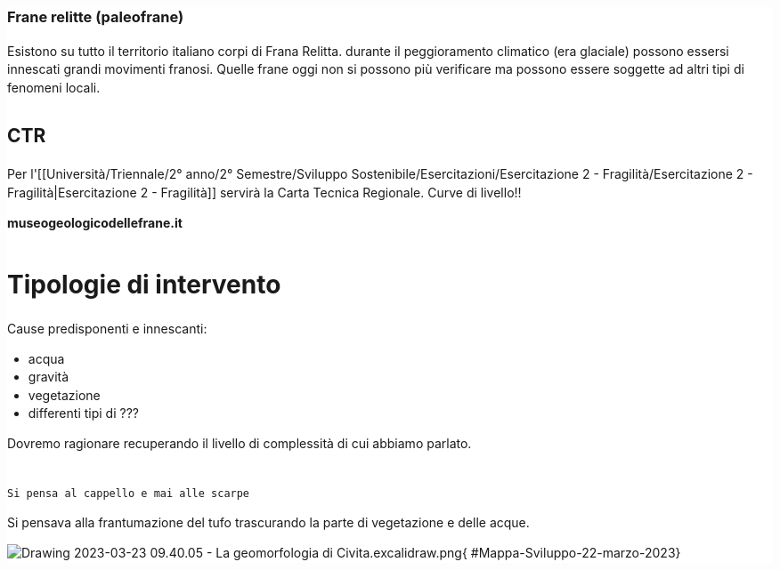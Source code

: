 ### Frane relitte (paleofrane)

Esistono su tutto il territorio italiano corpi di Frana Relitta. 
durante il peggioramento climatico (era glaciale) possono essersi innescati grandi movimenti franosi. Quelle frane oggi non si possono più verificare ma possono essere soggette ad altri tipi di fenomeni locali.

## CTR
Per l'[[Università/Triennale/2° anno/2° Semestre/Sviluppo Sostenibile/Esercitazioni/Esercitazione 2 - Fragilità/Esercitazione 2 - Fragilità\|Esercitazione 2 - Fragilità]] servirà la Carta Tecnica Regionale.
Curve di livello!!


**museogeologicodellefrane.it**

# Tipologie di intervento
Cause predisponenti e innescanti:
- acqua
- gravità
- vegetazione
- differenti tipi di ???

Dovremo ragionare recuperando il livello di complessità di cui abbiamo parlato.

```ad-quote

Si pensa al cappello e mai alle scarpe

```

Si pensava alla frantumazione del tufo trascurando la parte di vegetazione e delle acque.

![Drawing 2023-03-23 09.40.05 - La geomorfologia di Civita.excalidraw.png](/img/user/Excalidraw/Drawing%202023-03-23%2009.40.05%20-%20La%20geomorfologia%20di%20Civita.excalidraw.png){ #Mappa-Sviluppo-22-marzo-2023}

